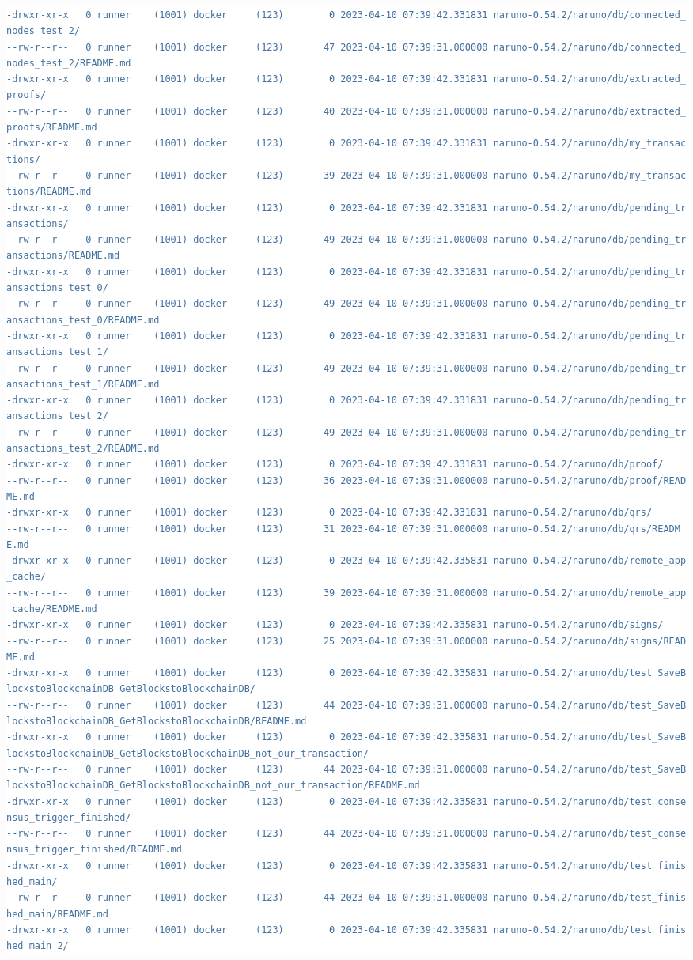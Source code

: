 ```diff
-drwxr-xr-x   0 runner    (1001) docker     (123)        0 2023-04-10 07:39:42.331831 naruno-0.54.2/naruno/db/connected_nodes_test_2/
--rw-r--r--   0 runner    (1001) docker     (123)       47 2023-04-10 07:39:31.000000 naruno-0.54.2/naruno/db/connected_nodes_test_2/README.md
-drwxr-xr-x   0 runner    (1001) docker     (123)        0 2023-04-10 07:39:42.331831 naruno-0.54.2/naruno/db/extracted_proofs/
--rw-r--r--   0 runner    (1001) docker     (123)       40 2023-04-10 07:39:31.000000 naruno-0.54.2/naruno/db/extracted_proofs/README.md
-drwxr-xr-x   0 runner    (1001) docker     (123)        0 2023-04-10 07:39:42.331831 naruno-0.54.2/naruno/db/my_transactions/
--rw-r--r--   0 runner    (1001) docker     (123)       39 2023-04-10 07:39:31.000000 naruno-0.54.2/naruno/db/my_transactions/README.md
-drwxr-xr-x   0 runner    (1001) docker     (123)        0 2023-04-10 07:39:42.331831 naruno-0.54.2/naruno/db/pending_transactions/
--rw-r--r--   0 runner    (1001) docker     (123)       49 2023-04-10 07:39:31.000000 naruno-0.54.2/naruno/db/pending_transactions/README.md
-drwxr-xr-x   0 runner    (1001) docker     (123)        0 2023-04-10 07:39:42.331831 naruno-0.54.2/naruno/db/pending_transactions_test_0/
--rw-r--r--   0 runner    (1001) docker     (123)       49 2023-04-10 07:39:31.000000 naruno-0.54.2/naruno/db/pending_transactions_test_0/README.md
-drwxr-xr-x   0 runner    (1001) docker     (123)        0 2023-04-10 07:39:42.331831 naruno-0.54.2/naruno/db/pending_transactions_test_1/
--rw-r--r--   0 runner    (1001) docker     (123)       49 2023-04-10 07:39:31.000000 naruno-0.54.2/naruno/db/pending_transactions_test_1/README.md
-drwxr-xr-x   0 runner    (1001) docker     (123)        0 2023-04-10 07:39:42.331831 naruno-0.54.2/naruno/db/pending_transactions_test_2/
--rw-r--r--   0 runner    (1001) docker     (123)       49 2023-04-10 07:39:31.000000 naruno-0.54.2/naruno/db/pending_transactions_test_2/README.md
-drwxr-xr-x   0 runner    (1001) docker     (123)        0 2023-04-10 07:39:42.331831 naruno-0.54.2/naruno/db/proof/
--rw-r--r--   0 runner    (1001) docker     (123)       36 2023-04-10 07:39:31.000000 naruno-0.54.2/naruno/db/proof/README.md
-drwxr-xr-x   0 runner    (1001) docker     (123)        0 2023-04-10 07:39:42.331831 naruno-0.54.2/naruno/db/qrs/
--rw-r--r--   0 runner    (1001) docker     (123)       31 2023-04-10 07:39:31.000000 naruno-0.54.2/naruno/db/qrs/README.md
-drwxr-xr-x   0 runner    (1001) docker     (123)        0 2023-04-10 07:39:42.335831 naruno-0.54.2/naruno/db/remote_app_cache/
--rw-r--r--   0 runner    (1001) docker     (123)       39 2023-04-10 07:39:31.000000 naruno-0.54.2/naruno/db/remote_app_cache/README.md
-drwxr-xr-x   0 runner    (1001) docker     (123)        0 2023-04-10 07:39:42.335831 naruno-0.54.2/naruno/db/signs/
--rw-r--r--   0 runner    (1001) docker     (123)       25 2023-04-10 07:39:31.000000 naruno-0.54.2/naruno/db/signs/README.md
-drwxr-xr-x   0 runner    (1001) docker     (123)        0 2023-04-10 07:39:42.335831 naruno-0.54.2/naruno/db/test_SaveBlockstoBlockchainDB_GetBlockstoBlockchainDB/
--rw-r--r--   0 runner    (1001) docker     (123)       44 2023-04-10 07:39:31.000000 naruno-0.54.2/naruno/db/test_SaveBlockstoBlockchainDB_GetBlockstoBlockchainDB/README.md
-drwxr-xr-x   0 runner    (1001) docker     (123)        0 2023-04-10 07:39:42.335831 naruno-0.54.2/naruno/db/test_SaveBlockstoBlockchainDB_GetBlockstoBlockchainDB_not_our_transaction/
--rw-r--r--   0 runner    (1001) docker     (123)       44 2023-04-10 07:39:31.000000 naruno-0.54.2/naruno/db/test_SaveBlockstoBlockchainDB_GetBlockstoBlockchainDB_not_our_transaction/README.md
-drwxr-xr-x   0 runner    (1001) docker     (123)        0 2023-04-10 07:39:42.335831 naruno-0.54.2/naruno/db/test_consensus_trigger_finished/
--rw-r--r--   0 runner    (1001) docker     (123)       44 2023-04-10 07:39:31.000000 naruno-0.54.2/naruno/db/test_consensus_trigger_finished/README.md
-drwxr-xr-x   0 runner    (1001) docker     (123)        0 2023-04-10 07:39:42.335831 naruno-0.54.2/naruno/db/test_finished_main/
--rw-r--r--   0 runner    (1001) docker     (123)       44 2023-04-10 07:39:31.000000 naruno-0.54.2/naruno/db/test_finished_main/README.md
-drwxr-xr-x   0 runner    (1001) docker     (123)        0 2023-04-10 07:39:42.335831 naruno-0.54.2/naruno/db/test_finished_main_2/
```